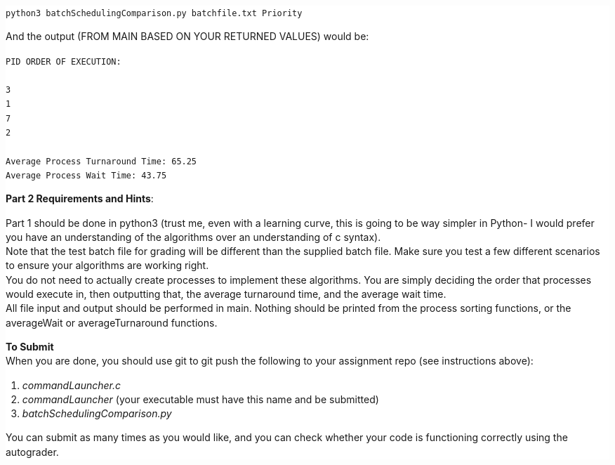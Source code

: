  ```
python3 batchSchedulingComparison.py batchfile.txt Priority
 ```

And the output (FROM MAIN BASED ON YOUR RETURNED VALUES) would be:

```
PID ORDER OF EXECUTION:

3
1
7
2

Average Process Turnaround Time: 65.25
Average Process Wait Time: 43.75
```



**Part 2 Requirements and Hints**: 

Part 1 should be done in python3 (trust me, even with a learning curve, this is going to be way simpler in Python- I would prefer you have an understanding of the algorithms over an understanding of c syntax). <br/>
Note that the test batch file for grading will be different than the supplied batch file. Make sure you test a few different scenarios to ensure your algorithms are working right. <br/>
You do not need to actually create processes to implement these algorithms. You are simply deciding the order that processes would execute in, then outputting that, the average turnaround time, and the average wait time. <br/>
All file input and output should be performed in main. Nothing should be printed from the process sorting functions, or the averageWait or averageTurnaround functions. <br/>

 **To Submit**<br/>
 When you are done, you should use git to git push the following to your assignment repo (see instructions above):
 1) _commandLauncher.c_
 2) _commandLauncher_ (your executable must have this name and be submitted)
 3) _batchSchedulingComparison.py_

You can submit as many times as you would like, and you can check whether your code is functioning correctly using the autograder.
